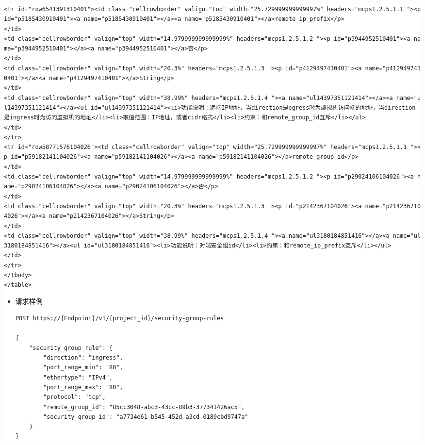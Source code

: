     <tr id="row6541391310401"><td class="cellrowborder" valign="top" width="25.729999999999997%" headers="mcps1.2.5.1.1 "><p id="p5185430910401"><a name="p5185430910401"></a><a name="p5185430910401"></a>remote_ip_prefix</p>
    </td>
    <td class="cellrowborder" valign="top" width="14.979999999999999%" headers="mcps1.2.5.1.2 "><p id="p3944952510401"><a name="p3944952510401"></a><a name="p3944952510401"></a>否</p>
    </td>
    <td class="cellrowborder" valign="top" width="20.3%" headers="mcps1.2.5.1.3 "><p id="p4129497410401"><a name="p4129497410401"></a><a name="p4129497410401"></a>String</p>
    </td>
    <td class="cellrowborder" valign="top" width="38.99%" headers="mcps1.2.5.1.4 "><a name="ul14397351121414"></a><a name="ul14397351121414"></a><ul id="ul14397351121414"><li>功能说明：远端IP地址，当direction是egress时为虚拟机访问端的地址，当direction是ingress时为访问虚拟机的地址</li><li>取值范围：IP地址，或者cidr格式</li><li>约束：和remote_group_id互斥</li></ul>
    </td>
    </tr>
    <tr id="row58771576104026"><td class="cellrowborder" valign="top" width="25.729999999999997%" headers="mcps1.2.5.1.1 "><p id="p59182141104026"><a name="p59182141104026"></a><a name="p59182141104026"></a>remote_group_id</p>
    </td>
    <td class="cellrowborder" valign="top" width="14.979999999999999%" headers="mcps1.2.5.1.2 "><p id="p29024106104026"><a name="p29024106104026"></a><a name="p29024106104026"></a>否</p>
    </td>
    <td class="cellrowborder" valign="top" width="20.3%" headers="mcps1.2.5.1.3 "><p id="p2142367104026"><a name="p2142367104026"></a><a name="p2142367104026"></a>String</p>
    </td>
    <td class="cellrowborder" valign="top" width="38.99%" headers="mcps1.2.5.1.4 "><a name="ul3180184851416"></a><a name="ul3180184851416"></a><ul id="ul3180184851416"><li>功能说明：对端安全组id</li><li>约束：和remote_ip_prefix互斥</li></ul>
    </td>
    </tr>
    </tbody>
    </table>


-   请求样例

    ```
    POST https://{Endpoint}/v1/{project_id}/security-group-rules
    
    {
        "security_group_rule": {
            "direction": "ingress", 
            "port_range_min": "80", 
            "ethertype": "IPv4", 
            "port_range_max": "80", 
            "protocol": "tcp", 
            "remote_group_id": "85cc3048-abc3-43cc-89b3-377341426ac5", 
            "security_group_id": "a7734e61-b545-452d-a3cd-0189cbd9747a"
        }
    }
    ```
